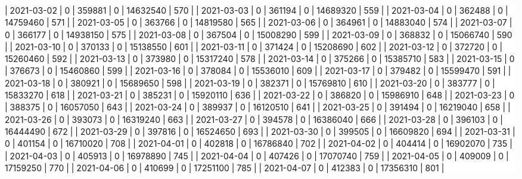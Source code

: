 | 2021-03-02 | 0 | 359881 | 0 | 14632540 | 570 |
| 2021-03-03 | 0 | 361194 | 0 | 14689320 | 559 |
| 2021-03-04 | 0 | 362488 | 0 | 14759460 | 571 |
| 2021-03-05 | 0 | 363766 | 0 | 14819580 | 565 |
| 2021-03-06 | 0 | 364961 | 0 | 14883040 | 574 |
| 2021-03-07 | 0 | 366177 | 0 | 14938150 | 575 |
| 2021-03-08 | 0 | 367504 | 0 | 15008290 | 599 |
| 2021-03-09 | 0 | 368832 | 0 | 15066740 | 590 |
| 2021-03-10 | 0 | 370133 | 0 | 15138550 | 601 |
| 2021-03-11 | 0 | 371424 | 0 | 15208690 | 602 |
| 2021-03-12 | 0 | 372720 | 0 | 15260460 | 592 |
| 2021-03-13 | 0 | 373980 | 0 | 15317240 | 578 |
| 2021-03-14 | 0 | 375266 | 0 | 15385710 | 583 |
| 2021-03-15 | 0 | 376673 | 0 | 15460860 | 599 |
| 2021-03-16 | 0 | 378084 | 0 | 15536010 | 609 |
| 2021-03-17 | 0 | 379482 | 0 | 15599470 | 591 |
| 2021-03-18 | 0 | 380921 | 0 | 15689650 | 598 |
| 2021-03-19 | 0 | 382371 | 0 | 15769810 | 610 |
| 2021-03-20 | 0 | 383777 | 0 | 15833270 | 618 |
| 2021-03-21 | 0 | 385231 | 0 | 15920110 | 636 |
| 2021-03-22 | 0 | 386820 | 0 | 15986910 | 648 |
| 2021-03-23 | 0 | 388375 | 0 | 16057050 | 643 |
| 2021-03-24 | 0 | 389937 | 0 | 16120510 | 641 |
| 2021-03-25 | 0 | 391494 | 0 | 16219040 | 658 |
| 2021-03-26 | 0 | 393073 | 0 | 16319240 | 663 |
| 2021-03-27 | 0 | 394578 | 0 | 16386040 | 666 |
| 2021-03-28 | 0 | 396103 | 0 | 16444490 | 672 |
| 2021-03-29 | 0 | 397816 | 0 | 16524650 | 693 |
| 2021-03-30 | 0 | 399505 | 0 | 16609820 | 694 |
| 2021-03-31 | 0 | 401154 | 0 | 16710020 | 708 |
| 2021-04-01 | 0 | 402818 | 0 | 16786840 | 702 |
| 2021-04-02 | 0 | 404414 | 0 | 16902070 | 735 |
| 2021-04-03 | 0 | 405913 | 0 | 16978890 | 745 |
| 2021-04-04 | 0 | 407426 | 0 | 17070740 | 759 |
| 2021-04-05 | 0 | 409009 | 0 | 17159250 | 770 |
| 2021-04-06 | 0 | 410699 | 0 | 17251100 | 785 |
| 2021-04-07 | 0 | 412383 | 0 | 17356310 | 801 |